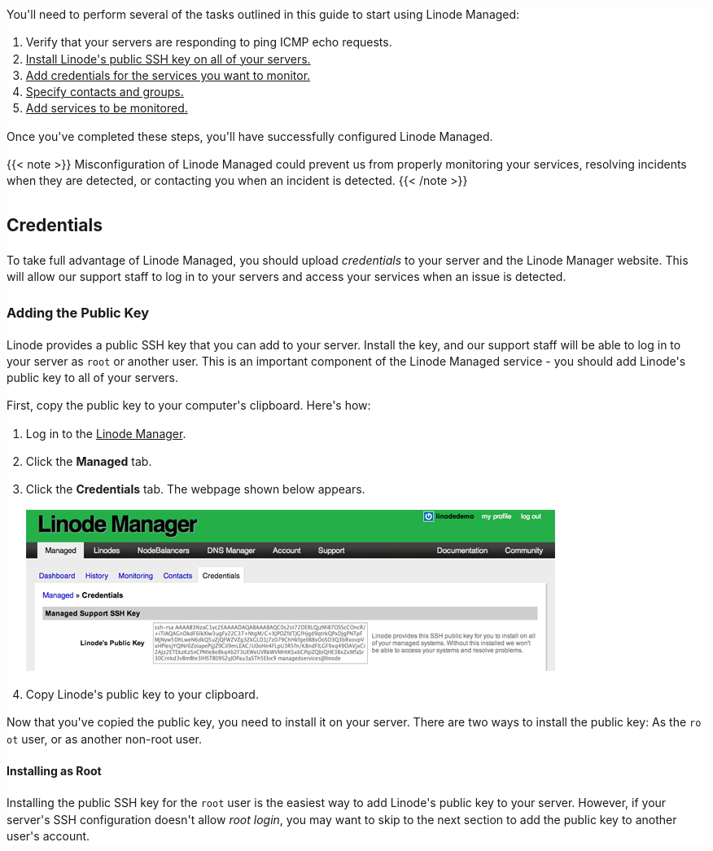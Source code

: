 You'll need to perform several of the tasks outlined in this guide to start using Linode Managed:

1.  Verify that your servers are responding to ping ICMP echo requests.
2.  [Install Linode's public SSH key on all of your servers.](#adding-the-public-key)
3.  [Add credentials for the services you want to monitor.](#adding-service-credentials)
4.  [Specify contacts and groups.](#contacts)
5.  [Add services to be monitored.](#adding-a-new-service)

Once you've completed these steps, you'll have successfully configured Linode Managed.

 {{< note >}}
Misconfiguration of Linode Managed could prevent us from properly monitoring your services, resolving incidents when they are detected, or contacting you when an incident is detected.
{{< /note >}}

## Credentials

To take full advantage of Linode Managed, you should upload *credentials* to your server and the Linode Manager website. This will allow our support staff to log in to your servers and access your services when an issue is detected.

### Adding the Public Key

Linode provides a public SSH key that you can add to your server. Install the key, and our support staff will be able to log in to your server as `root` or another user. This is an important component of the Linode Managed service - you should add Linode's public key to all of your servers.

First, copy the public key to your computer's clipboard. Here's how:

1.  Log in to the [Linode Manager](https://manager.linode.com).
2.  Click the **Managed** tab.
3.  Click the **Credentials** tab. The webpage shown below appears.

    [![The Linode Managed credential interface.](1196-managed_credential3.png)](1196-managed_credential3.png)

4.  Copy Linode's public key to your clipboard.

Now that you've copied the public key, you need to install it on your server. There are two ways to install the public key: As the `root` user, or as another non-root user.

#### Installing as Root

Installing the public SSH key for the `root` user is the easiest way to add Linode's public key to your server. However, if your server's SSH configuration doesn't allow *root login*, you may want to skip to the next section to add the public key to another user's account.
